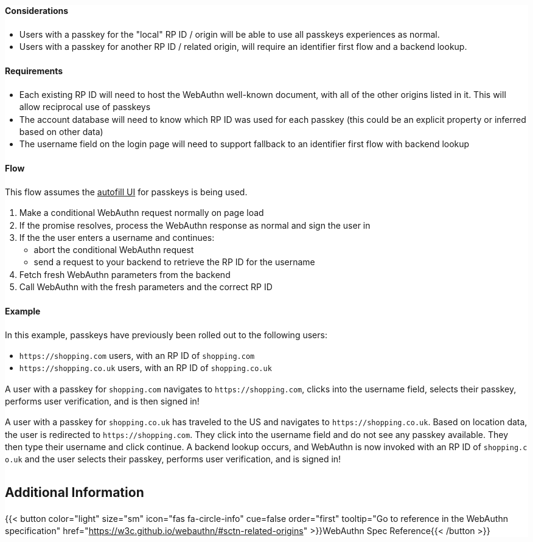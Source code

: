 #### Considerations

- Users with a passkey for the "local" RP ID / origin will be able to use all passkeys experiences as normal.
- Users with a passkey for another RP ID / related origin, will require an identifier first flow and a backend lookup.

#### Requirements

- Each existing RP ID will need to host the WebAuthn well-known document, with all of the other origins listed in it. This will allow reciprocal use of passkeys
- The account database will need to know which RP ID was used for each passkey (this could be an explicit property or inferred based on other data)
- The username field on the login page will need to support fallback to an identifier first flow with backend lookup

#### Flow

This flow assumes the [autofill UI](/docs/reference/terms/#autofill-ui) for passkeys is being used.

1. Make a conditional WebAuthn request normally on page load
2. If the promise resolves, process the WebAuthn response as normal and sign the user in
3. If the the user enters a username and continues:
      - abort the conditional WebAuthn request
      - send a request to your backend to retrieve the RP ID for the username
4. Fetch fresh WebAuthn parameters from the backend
5. Call WebAuthn with the fresh parameters and the correct RP ID

#### Example

In this example, passkeys have previously been rolled out to the following users:

- `https://shopping.com` users, with an RP ID of `shopping.com`
- `https://shopping.co.uk` users, with an RP ID of `shopping.co.uk`

A user with a passkey for `shopping.com` navigates to `https://shopping.com`, clicks into the username field, selects their passkey, performs user verification, and is then signed in!

A user with a passkey for `shopping.co.uk` has traveled to the US and navigates to `https://shopping.co.uk`. Based on location data, the user is redirected to `https://shopping.com`. They click into the username field and do not see any passkey available. They then type their username and click continue. A backend lookup occurs, and WebAuthn is now invoked with an RP ID of `shopping.co.uk` and the user selects their passkey, performs user verification, and is signed in!

## Additional Information

{{< button color="light" size="sm" icon="fas fa-circle-info" cue=false order="first" tooltip="Go to reference in the WebAuthn specification" href="https://w3c.github.io/webauthn/#sctn-related-origins" >}}WebAuthn Spec Reference{{< /button >}}
